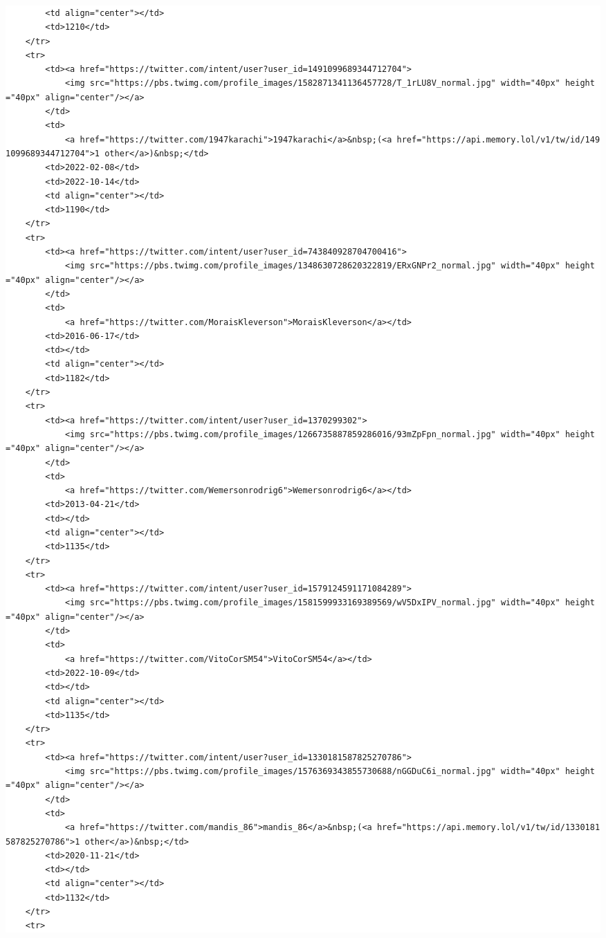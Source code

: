             <td align="center"></td>
            <td>1210</td>
        </tr>
        <tr>
            <td><a href="https://twitter.com/intent/user?user_id=1491099689344712704">
                <img src="https://pbs.twimg.com/profile_images/1582871341136457728/T_1rLU8V_normal.jpg" width="40px" height="40px" align="center"/></a>
            </td>
            <td>
                <a href="https://twitter.com/1947karachi">1947karachi</a>&nbsp;(<a href="https://api.memory.lol/v1/tw/id/1491099689344712704">1 other</a>)&nbsp;</td>
            <td>2022-02-08</td>
            <td>2022-10-14</td>
            <td align="center"></td>
            <td>1190</td>
        </tr>
        <tr>
            <td><a href="https://twitter.com/intent/user?user_id=743840928704700416">
                <img src="https://pbs.twimg.com/profile_images/1348630728620322819/ERxGNPr2_normal.jpg" width="40px" height="40px" align="center"/></a>
            </td>
            <td>
                <a href="https://twitter.com/MoraisKleverson">MoraisKleverson</a></td>
            <td>2016-06-17</td>
            <td></td>
            <td align="center"></td>
            <td>1182</td>
        </tr>
        <tr>
            <td><a href="https://twitter.com/intent/user?user_id=1370299302">
                <img src="https://pbs.twimg.com/profile_images/1266735887859286016/93mZpFpn_normal.jpg" width="40px" height="40px" align="center"/></a>
            </td>
            <td>
                <a href="https://twitter.com/Wemersonrodrig6">Wemersonrodrig6</a></td>
            <td>2013-04-21</td>
            <td></td>
            <td align="center"></td>
            <td>1135</td>
        </tr>
        <tr>
            <td><a href="https://twitter.com/intent/user?user_id=1579124591171084289">
                <img src="https://pbs.twimg.com/profile_images/1581599933169389569/wV5DxIPV_normal.jpg" width="40px" height="40px" align="center"/></a>
            </td>
            <td>
                <a href="https://twitter.com/VitoCorSM54">VitoCorSM54</a></td>
            <td>2022-10-09</td>
            <td></td>
            <td align="center"></td>
            <td>1135</td>
        </tr>
        <tr>
            <td><a href="https://twitter.com/intent/user?user_id=1330181587825270786">
                <img src="https://pbs.twimg.com/profile_images/1576369343855730688/nGGDuC6i_normal.jpg" width="40px" height="40px" align="center"/></a>
            </td>
            <td>
                <a href="https://twitter.com/mandis_86">mandis_86</a>&nbsp;(<a href="https://api.memory.lol/v1/tw/id/1330181587825270786">1 other</a>)&nbsp;</td>
            <td>2020-11-21</td>
            <td></td>
            <td align="center"></td>
            <td>1132</td>
        </tr>
        <tr>